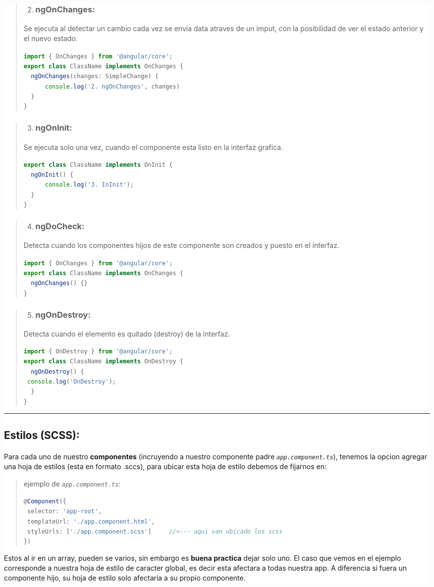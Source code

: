 >2. ### **ngOnChanges**:
> Se ejecuta al detectar un cambio cada vez se envia data atraves de un imput, con la posibilidad de ver el estado anterior y el nuevo estado.
>```ts
>import { OnChanges } from '@angular/core';
>export class ClassName implements OnChanges {
>   ngOnChanges(changes: SimpleChange) {
>       console.log('2. ngOnChanges', changes)
>   }
>}
>```

>3. ### **ngOnInit**:
> Se ejecuta solo una vez, cuando el componente esta listo en la interfaz grafica.
>```ts
>export class ClassName implements OnInit {
>   ngOnInit() {
>       console.log('3. InInit');
>   }
>}
>```

>4. ### **ngDoCheck**:
> Detecta cuando los componentes hijos de este componente son creados y puesto en el interfaz.
>```ts
>import { OnChanges } from '@angular/core';
>export class ClassName implements OnChanges {
>   ngOnChanges() {}
>}
>```

>5. ### **ngOnDestroy**: 
> Detecta cuando el elemento es quitado (destroy) de la interfaz.
>```ts
>import { OnDestroy } from '@angular/core';
>export class ClassName implements OnDestroy {
>   ngOnDestroy() {
>  console.log('OnDestroy');
>   }
>}
>```

______________________________________________________________________

## Estilos (SCSS):

Para cada uno de nuestro **componentes** (incruyendo a nuestro componente padre _```app.component.ts```_), tenemos la opcion agregar una hoja de estilos (esta en formato .sccs), para ubicar esta hoja de estilo debemos de fijarnos en:
>ejemplo de _```app.component.ts```_:
>```ts
>@Component({
>  selector: 'app-root',
>  templateUrl: './app.component.html',
>  styleUrls: ['./app.component.scss']     //<--- aqui van ubicado los scss
>})
>```
Estos al ir en un array, pueden se varios, sin embargo es **buena practica** dejar solo uno.
El caso que vemos en el ejemplo corresponde a nuestra hoja de estilo de caracter global, es decir esta afectara a todas nuestra app.
A diferencia si fuera un componente hijo, su hoja de estilo solo afectaria a su propio componente.
